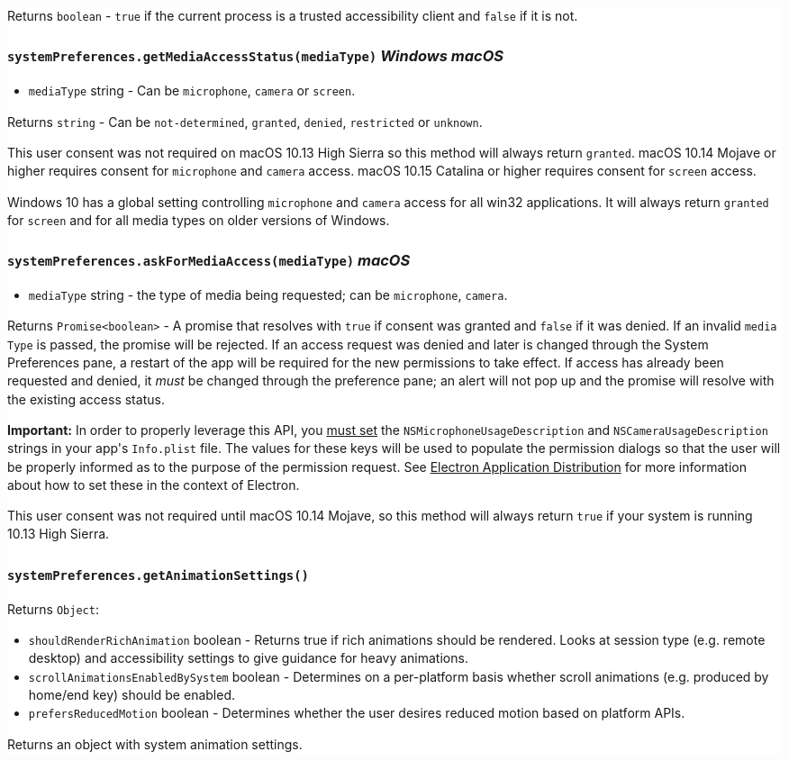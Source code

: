 Returns `boolean` - `true` if the current process is a trusted accessibility client and `false` if it is not.

### `systemPreferences.getMediaAccessStatus(mediaType)` _Windows_ _macOS_

* `mediaType` string - Can be `microphone`, `camera` or `screen`.

Returns `string` - Can be `not-determined`, `granted`, `denied`, `restricted` or `unknown`.

This user consent was not required on macOS 10.13 High Sierra so this method will always return `granted`.
macOS 10.14 Mojave or higher requires consent for `microphone` and `camera` access.
macOS 10.15 Catalina or higher requires consent for `screen` access.

Windows 10 has a global setting controlling `microphone` and `camera` access for all win32 applications.
It will always return `granted` for `screen` and for all media types on older versions of Windows.

### `systemPreferences.askForMediaAccess(mediaType)` _macOS_

* `mediaType` string - the type of media being requested; can be `microphone`, `camera`.

Returns `Promise<boolean>` - A promise that resolves with `true` if consent was granted and `false` if it was denied. If an invalid `mediaType` is passed, the promise will be rejected. If an access request was denied and later is changed through the System Preferences pane, a restart of the app will be required for the new permissions to take effect. If access has already been requested and denied, it _must_ be changed through the preference pane; an alert will not pop up and the promise will resolve with the existing access status.

**Important:** In order to properly leverage this API, you [must set](https://developer.apple.com/documentation/avfoundation/cameras_and_media_capture/requesting_authorization_for_media_capture_on_macos?language=objc) the `NSMicrophoneUsageDescription` and `NSCameraUsageDescription` strings in your app's `Info.plist` file. The values for these keys will be used to populate the permission dialogs so that the user will be properly informed as to the purpose of the permission request. See [Electron Application Distribution](latest/tutorial/application-distribution.md#rebranding-with-downloaded-binaries) for more information about how to set these in the context of Electron.

This user consent was not required until macOS 10.14 Mojave, so this method will always return `true` if your system is running 10.13 High Sierra.

### `systemPreferences.getAnimationSettings()`

Returns `Object`:

* `shouldRenderRichAnimation` boolean - Returns true if rich animations should be rendered. Looks at session type (e.g. remote desktop) and accessibility settings to give guidance for heavy animations.
* `scrollAnimationsEnabledBySystem` boolean - Determines on a per-platform basis whether scroll animations (e.g. produced by home/end key) should be enabled.
* `prefersReducedMotion` boolean - Determines whether the user desires reduced motion based on platform APIs.

Returns an object with system animation settings.
